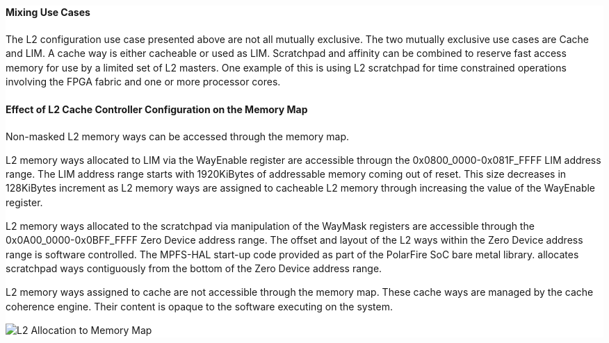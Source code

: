 #### Mixing Use Cases
The L2 configuration use case presented above are not all mutually exclusive. The two mutually exclusive use cases are Cache and LIM. A cache way is either cacheable or used as LIM. Scratchpad and affinity can be combined to reserve fast access memory for use by a limited set of L2 masters. One example of this is using L2 scratchpad for time constrained operations involving the FPGA fabric and one or more processor cores.

#### Effect of L2 Cache Controller Configuration on the Memory Map
Non-masked L2 memory ways can be accessed through the memory map.

L2 memory ways allocated to LIM via the WayEnable register are accessible througn the 0x0800_0000-0x081F_FFFF LIM address range. The LIM address range starts with 1920KiBytes of addressable memory coming out of reset. This size decreases in 128KiBytes increment as L2 memory ways are assigned to cacheable L2 memory through increasing the value of the WayEnable register.

L2 memory ways allocated to the scratchpad via manipulation of the WayMask registers are accessible through the 0x0A00_0000-0x0BFF_FFFF Zero Device address range. The offset and layout of the L2 ways within the Zero Device address range is software controlled. The MPFS-HAL start-up code provided as part of the PolarFire SoC bare metal library. allocates scratchpad ways contiguously from the bottom of the Zero Device address range.

L2 memory ways assigned to cache are not accessible through the memory map. These cache ways are managed by the cache coherence engine. Their content is opaque to the software executing on the system.


![L2 Allocation to Memory Map](https://bitbucket.microchip.com/projects/FPGA_PFSOC_ES/repos/polarfire-soc-documentation/raw/images/memory-hierarchy/Cache-LIM-Scratchpad-Memory-Map.png?at=refs%2Fheads%2Ftemporary-images)


